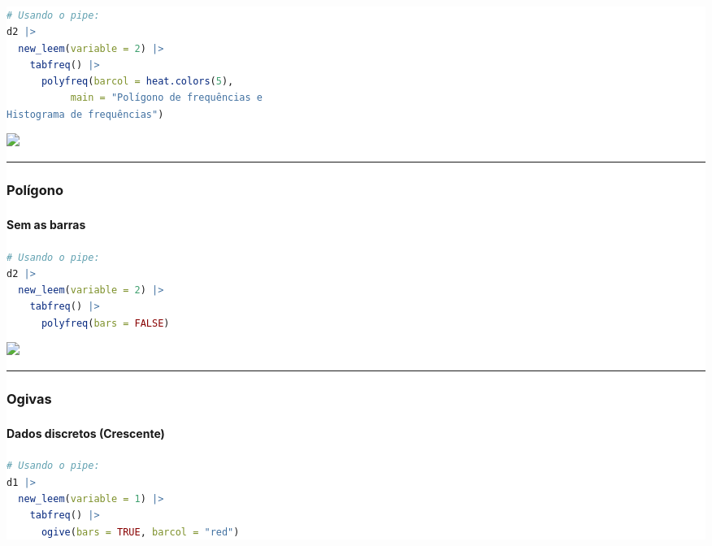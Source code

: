 <div class="container">

<div class="col3">

```r
# Usando o pipe:
d2 |> 
  new_leem(variable = 2) |> 
    tabfreq() |> 
      polyfreq(barcol = heat.colors(5),
           main = "Polígono de frequências e
Histograma de frequências")
```

</div>

<div class="col3">

<img src="{{< blogdown/postref >}}index_files/figure-html/unnamed-chunk-15-1.png" width="672" />

</div>
</div>

---

<h3>Polígono</h3>
<h4>Sem as barras</h4>

<div class="container">

<div class="col3">

```r
# Usando o pipe:
d2 |> 
  new_leem(variable = 2) |> 
    tabfreq() |> 
      polyfreq(bars = FALSE)
```

</div>

<div class="col3">

<img src="{{< blogdown/postref >}}index_files/figure-html/unnamed-chunk-16-1.png" width="672" />

</div>
</div>

---

<h3>Ogivas</h3>
<h4>Dados discretos (Crescente)</h4>

<div class="container">

<div class="col3">

```r
# Usando o pipe:
d1 |> 
  new_leem(variable = 1) |> 
    tabfreq() |> 
      ogive(bars = TRUE, barcol = "red")
```
